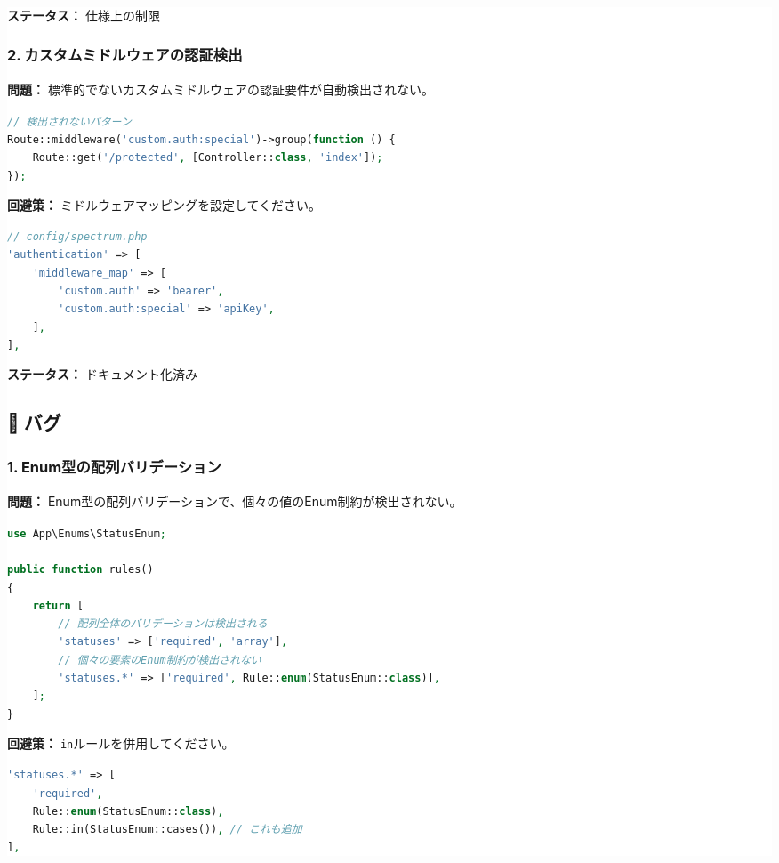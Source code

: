 **ステータス：** 仕様上の制限

### 2. カスタムミドルウェアの認証検出

**問題：**
標準的でないカスタムミドルウェアの認証要件が自動検出されない。

```php
// 検出されないパターン
Route::middleware('custom.auth:special')->group(function () {
    Route::get('/protected', [Controller::class, 'index']);
});
```

**回避策：**
ミドルウェアマッピングを設定してください。

```php
// config/spectrum.php
'authentication' => [
    'middleware_map' => [
        'custom.auth' => 'bearer',
        'custom.auth:special' => 'apiKey',
    ],
],
```

**ステータス：** ドキュメント化済み

## 🐛 バグ

### 1. Enum型の配列バリデーション

**問題：**
Enum型の配列バリデーションで、個々の値のEnum制約が検出されない。

```php
use App\Enums\StatusEnum;

public function rules()
{
    return [
        // 配列全体のバリデーションは検出される
        'statuses' => ['required', 'array'],
        // 個々の要素のEnum制約が検出されない
        'statuses.*' => ['required', Rule::enum(StatusEnum::class)],
    ];
}
```

**回避策：**
`in`ルールを併用してください。

```php
'statuses.*' => [
    'required',
    Rule::enum(StatusEnum::class),
    Rule::in(StatusEnum::cases()), // これも追加
],
```
